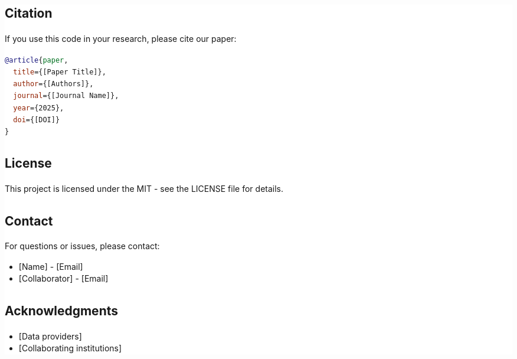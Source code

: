 ## Citation

If you use this code in your research, please cite our paper:

```bibtex
@article{paper,
  title={[Paper Title]},
  author={[Authors]},
  journal={[Journal Name]},
  year={2025},
  doi={[DOI]}
}
```

## License

This project is licensed under the MIT - see the LICENSE file for details.

## Contact

For questions or issues, please contact:
- [Name] - [Email]
- [Collaborator] - [Email]

## Acknowledgments

- [Data providers]
- [Collaborating institutions]
